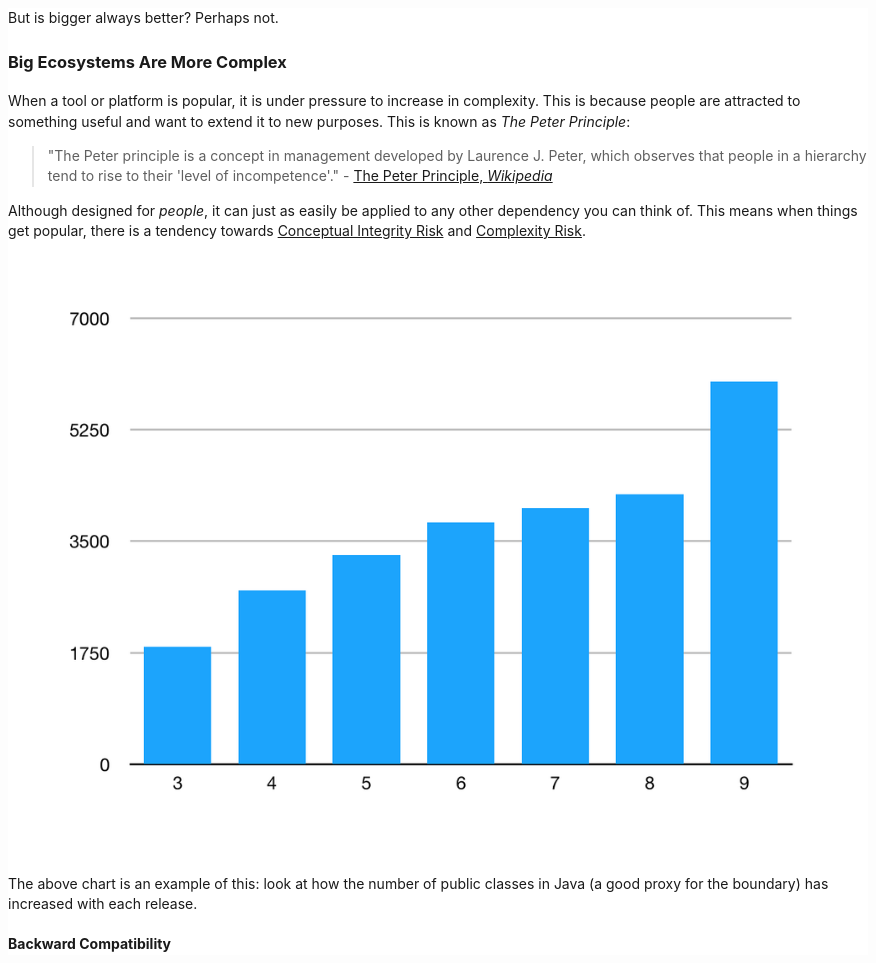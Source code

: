 But is bigger always better? Perhaps not.  

### Big Ecosystems Are More Complex

When a tool or platform is popular, it is under pressure to increase in complexity.  This is because people are attracted to something useful and want to extend it to new purposes.  This is known as _The Peter Principle_:  

> "The Peter principle is a concept in management developed by Laurence J. Peter, which observes that people in a hierarchy tend to rise to their 'level of incompetence'." - [The Peter Principle, _Wikipedia_](https://en.wikipedia.org/wiki/Peter_principle)

Although designed for _people_, it can just as easily be applied to any other dependency you can think of.  This means when things get popular, there is a tendency towards [Conceptual Integrity Risk](Feature-Risk.md#conceptual-integrity-risk) and [Complexity Risk](Complexity-Risk.md).  

![Java Public Classes By Version (3-9)](images/numbers/java_classes_by_version.png)

The above chart is an example of this: look at how the number of public classes in Java (a good proxy for the boundary) has increased with each release.   

#### Backward Compatibility
